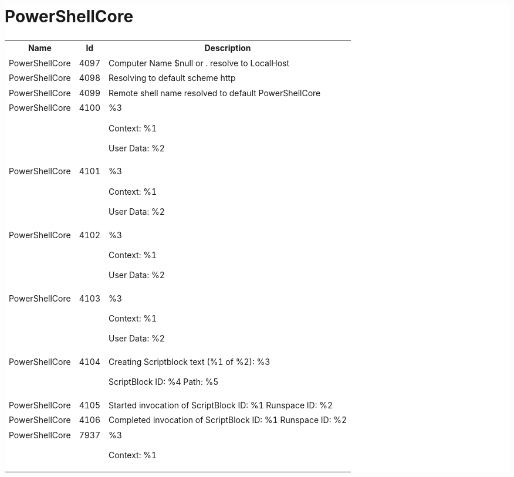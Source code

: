 # PowerShellCore

<table>
<colgroup><col/><col/><col/></colgroup>
<tr><th>Name</th><th>Id</th><th>Description</th></tr>
<tr><td>PowerShellCore</td><td>4097</td><td>Computer Name $null or . resolve to LocalHost</td></tr>
<tr><td>PowerShellCore</td><td>4098</td><td>Resolving to default scheme http</td></tr>
<tr><td>PowerShellCore</td><td>4099</td><td>Remote shell name resolved to default PowerShellCore</td></tr>
<tr><td>PowerShellCore</td><td>4100</td><td>%3

Context:
%1

User Data:
%2
</td></tr>
<tr><td>PowerShellCore</td><td>4101</td><td>%3

Context:
%1

User Data:
%2
</td></tr>
<tr><td>PowerShellCore</td><td>4102</td><td>%3

Context:
%1

User Data:
%2
</td></tr>
<tr><td>PowerShellCore</td><td>4103</td><td>%3

Context:
%1

User Data:
%2
</td></tr>
<tr><td>PowerShellCore</td><td>4104</td><td>Creating Scriptblock text (%1 of %2):
%3

ScriptBlock ID: %4
Path: %5</td></tr>
<tr><td>PowerShellCore</td><td>4105</td><td>Started invocation of ScriptBlock ID: %1
Runspace ID: %2</td></tr>
<tr><td>PowerShellCore</td><td>4106</td><td>Completed invocation of ScriptBlock ID: %1
Runspace ID: %2</td></tr>
<tr><td>PowerShellCore</td><td>7937</td><td>%3

Context:
%1
